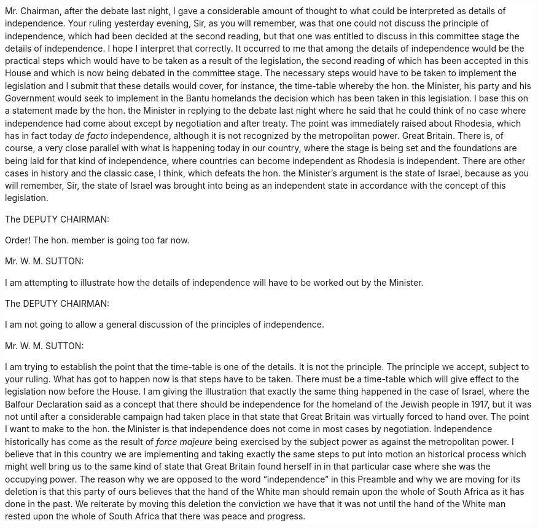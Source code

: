 <p>Mr. Chairman, after the debate last night, I gave a considerable amount of thought to what could be interpreted as details of independence. Your ruling yesterday evening, Sir, as you will remember, was that one could not discuss the principle of independence, which had been decided at the second reading, but that one was entitled to discuss in this committee stage the details of independence. I hope I interpret that correctly. It occurred to me that among the details of independence would be the practical steps which would have to be taken as a result of the legislation, the second reading of which has been accepted in this House and which is now being debated in the committee stage. The necessary steps would have to be taken to implement the legislation and I submit that these details would cover, for instance, the time-table whereby the hon. the Minister, his party and his Government would seek to implement in the Bantu homelands the decision which has been taken in this legislation. I base this on a statement made by the hon. the Minister in replying to the debate last night where he said that he could think of no case where independence had come about except by negotiation and after treaty. The point was immediately raised about Rhodesia, which has in fact today <i>de facto</i> independence, although it is not recognized by the metropolitan power. Great Britain. There is, of course, a very close parallel with what is happening today in our country, where the stage is being set and the foundations are being laid for that kind of independence, where countries can become independent as Rhodesia is independent. There are other cases in history and the classic case, I think, which defeats the hon. the Minister&#x2019;s argument is the state of Israel, because as you will remember, Sir, the state of Israel was brought into being as an independent state in accordance with the concept of this legislation.</p>

</speech>

<speech by="#deputy_chairman">

<from><span class="col_1625-1626" refersTo="page_0826"/>The <person refersTo="hansard_za">DEPUTY CHAIRMAN</person>:</from>

<p>Order! The hon. member is going too far now.</p>

</speech>

<speech by="#sutton">

<from>Mr. <person refersTo="hansard_za">W. M. SUTTON</person>:</from>

<p>I am attempting to illustrate how the details of independence will have to be worked out by the Minister.</p>

</speech>

<speech by="#deputy_chairman">

<from>The <person refersTo="hansard_za">DEPUTY CHAIRMAN</person>:</from>

<p>I am not going to allow a general discussion of the principles of independence.</p>

</speech>

<speech by="#sutton">

<from>Mr. <person refersTo="hansard_za">W. M. SUTTON</person>:</from>

<p>I am trying to establish the point that the time-table is one of the details. It is not the principle. The principle we accept, subject to your ruling. What has got to happen now is that steps have to be taken. There must be a time-table which will give effect to the legislation now before the House. I am giving the illustration that exactly the same thing happened in the case of Israel, where the Balfour Declaration said as a concept that there should be independence for the homeland of the Jewish people in 1917, but it was not until after a considerable campaign had taken place in that state that Great Britain was virtually forced to hand over. The point I want to make to the hon. the Minister is that independence does not come in most cases by negotiation. Independence historically has come as the result of <i>force majeure</i> being exercised by the subject power as against the metropolitan power. I believe that in this country we are implementing and taking exactly the same steps to put into motion an historical process which might well bring us to the same kind of state that Great Britain found herself in in that particular case where she was the occupying power. The reason why we are opposed to the word &#x201C;independence&#x201D; in this Preamble and why we are moving for its deletion is that this party of ours believes that the hand of the White man should remain upon the whole of South Africa as it has done in the past. We reiterate by moving this deletion the conviction we have that it was not until the hand of the White man rested upon the whole of South Africa that there was peace and progress.</p>
